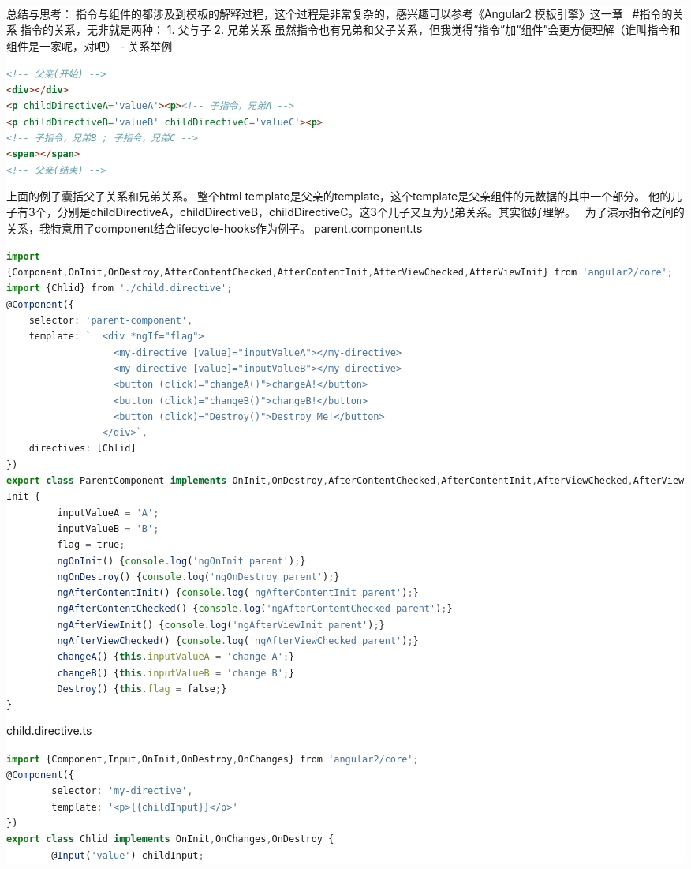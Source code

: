 总结与思考：
指令与组件的都涉及到模板的解释过程，这个过程是非常复杂的，感兴趣可以参考《Angular2 模板引擎》这一章
 
#指令的关系
指令的关系，无非就是两种：
1. 父与子
2. 兄弟关系
虽然指令也有兄弟和父子关系，但我觉得“指令”加“组件”会更方便理解（谁叫指令和组件是一家呢，对吧）
- 关系举例
```html
<!-- 父亲(开始) -->
<div></div>
<p childDirectiveA='valueA'><p><!-- 子指令，兄弟A -->
<p childDirectiveB='valueB' childDirectiveC='valueC'><p>
<!-- 子指令，兄弟B ; 子指令，兄弟C -->
<span></span>
<!-- 父亲(结束) -->
```
上面的例子囊括父子关系和兄弟关系。
整个html template是父亲的template，这个template是父亲组件的元数据的其中一个部分。
他的儿子有3个，分别是childDirectiveA，childDirectiveB，childDirectiveC。这3个儿子又互为兄弟关系。其实很好理解。
 
为了演示指令之间的关系，我特意用了component结合lifecycle-hooks作为例子。
parent.component.ts
```ts
import
{Component,OnInit,OnDestroy,AfterContentChecked,AfterContentInit,AfterViewChecked,AfterViewInit} from 'angular2/core';
import {Chlid} from './child.directive';
@Component({
    selector: 'parent-component',
    template: `  <div *ngIf="flag">
                   <my-directive [value]="inputValueA"></my-directive>
                   <my-directive [value]="inputValueB"></my-directive>
                   <button (click)="changeA()">changeA!</button>
                   <button (click)="changeB()">changeB!</button>
                   <button (click)="Destroy()">Destroy Me!</button>
                 </div>`,
    directives: [Chlid]
})
export class ParentComponent implements OnInit,OnDestroy,AfterContentChecked,AfterContentInit,AfterViewChecked,AfterViewInit {
         inputValueA = 'A';
         inputValueB = 'B';
         flag = true;
         ngOnInit() {console.log('ngOnInit parent');}
         ngOnDestroy() {console.log('ngOnDestroy parent');}
         ngAfterContentInit() {console.log('ngAfterContentInit parent');}
         ngAfterContentChecked() {console.log('ngAfterContentChecked parent');}
         ngAfterViewInit() {console.log('ngAfterViewInit parent');}
         ngAfterViewChecked() {console.log('ngAfterViewChecked parent');}
         changeA() {this.inputValueA = 'change A';}
         changeB() {this.inputValueB = 'change B';}
         Destroy() {this.flag = false;}
}
```
child.directive.ts
```ts 
import {Component,Input,OnInit,OnDestroy,OnChanges} from 'angular2/core';
@Component({
        selector: 'my-directive',
        template: '<p>{{childInput}}</p>'
})
export class Chlid implements OnInit,OnChanges,OnDestroy {
        @Input('value') childInput;
```